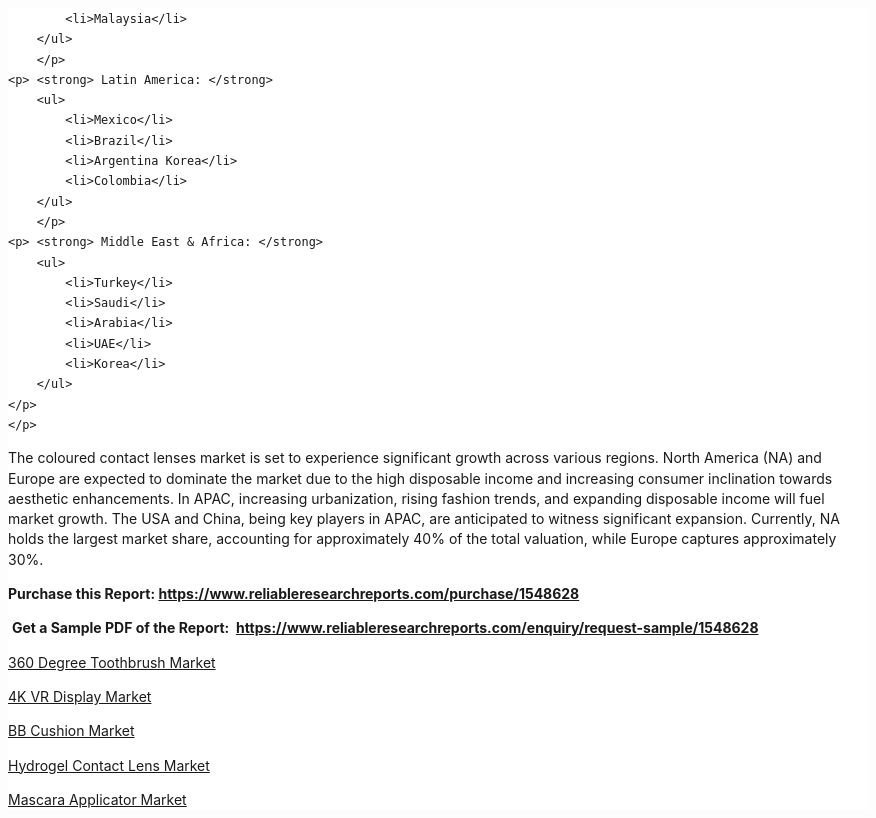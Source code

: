             <li>Malaysia</li>
        </ul>
        </p> 
    <p> <strong> Latin America: </strong>
        <ul>
            <li>Mexico</li>
            <li>Brazil</li>
            <li>Argentina Korea</li>
            <li>Colombia</li>
        </ul>
        </p> 
    <p> <strong> Middle East & Africa: </strong>
        <ul>
            <li>Turkey</li>
            <li>Saudi</li>
            <li>Arabia</li>
            <li>UAE</li>
            <li>Korea</li>
        </ul>
    </p>
    </p>
<p><p>The coloured contact lenses market is set to experience significant growth across various regions. North America (NA) and Europe are expected to dominate the market due to the high disposable income and increasing consumer inclination towards aesthetic enhancements. In APAC, increasing urbanization, rising fashion trends, and expanding disposable income will fuel market growth. The USA and China, being key players in APAC, are anticipated to witness significant expansion. Currently, NA holds the largest market share, accounting for approximately 40% of the total valuation, while Europe captures approximately 30%.</p></p>
<p><strong>Purchase this Report: <a href="https://www.reliableresearchreports.com/purchase/1548628">https://www.reliableresearchreports.com/purchase/1548628</a></strong></p>
<p>&nbsp;<strong>Get a Sample PDF of the Report:&nbsp;&nbsp;<a href="https://www.reliableresearchreports.com/enquiry/request-sample/1548628">https://www.reliableresearchreports.com/enquiry/request-sample/1548628</a></strong></p>
<p><strong></strong></p>
<p><p><a href="https://github.com/sofyaavrova/Market-Research-Report-List-2/blob/main/360-degree-toothbrush-market.md">360 Degree Toothbrush Market</a></p><p><a href="https://github.com/zebdakicsin/Market-Research-Report-List-2/blob/main/4k-vr-display-market.md">4K VR Display Market</a></p><p><a href="https://github.com/merzlyukov93/Market-Research-Report-List-2/blob/main/bb-cushion-market.md">BB Cushion Market</a></p><p><a href="https://github.com/kholmovskayalyudmila/Market-Research-Report-List-2/blob/main/hydrogel-contact-lens-market.md">Hydrogel Contact Lens Market</a></p><p><a href="https://github.com/melchekhinf/Market-Research-Report-List-2/blob/main/mascara-applicator-market.md">Mascara Applicator Market</a></p></p>